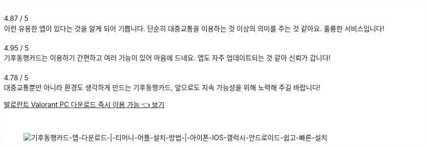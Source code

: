   <br>
  <div itemprop="review" itemscope itemtype="https://schema.org/Review">
      <div itemprop="reviewRating" itemscope itemtype="https://schema.org/Rating"> <span itemprop="ratingValue">4.87</span> / <span itemprop="bestRating">5</span> </div>
      <span itemprop="reviewBody">이런 유용한 앱이 있다는 것을 알게 되어 기쁩니다. 단순히 대중교통을 이용하는 것 이상의 의미를 주는 것 같아요. 훌륭한 서비스입니다!</span>
  </div>
  <br>
  <div itemprop="review" itemscope itemtype="https://schema.org/Review">
      <div itemprop="reviewRating" itemscope itemtype="https://schema.org/Rating"> <span itemprop="ratingValue">4.95</span> / <span itemprop="bestRating">5</span> </div>
      <span itemprop="reviewBody">기후동행카드는 이용하기 간편하고 여러 기능이 있어 마음에 드네요. 앱도 자주 업데이트되는 것 같아 신뢰가 갑니다!</span>
  </div>
  <br>
  <div itemprop="review" itemscope itemtype="https://schema.org/Review">
      <div itemprop="reviewRating" itemscope itemtype="https://schema.org/Rating"> <span itemprop="ratingValue">4.78</span> / <span itemprop="bestRating">5</span> </div>
      <span itemprop="reviewBody">대중교통뿐만 아니라 환경도 생각하게 만드는 기후동행카드, 앞으로도 지속 가능성을 위해 노력해 주길 바랍니다!</span>
  </div>
  </blockquote>
</div>
<p><a class="click-button" title="발로란트 Valorant PC 다운로드 즉시 이용 가능" href="https://greenforu.github.io/posts/%EB%B0%9C%EB%A1%9C%EB%9E%80%ED%8A%B8-Valorant-PC-%EB%8B%A4%EC%9A%B4%EB%A1%9C%EB%93%9C-%EC%A6%89%EC%8B%9C-%EC%9D%B4%EC%9A%A9-%EA%B0%80%EB%8A%A5/" rel="dofollow">발로란트 Valorant PC 다운로드 즉시 이용 가능 👈 보기</a></p><br>
<figure class="image"><img src="https://greenforu.github.io/assets/img/thumbnail/기후동행카드-앱-다운로드-|-티머니-어플-설치-방법-|-아이폰-IOS-갤럭시-안드로이드-쉽고-빠른-설치.webp" alt="기후동행카드-앱-다운로드-|-티머니-어플-설치-방법-|-아이폰-IOS-갤럭시-안드로이드-쉽고-빠른-설치" width="256" height="256"></figure>